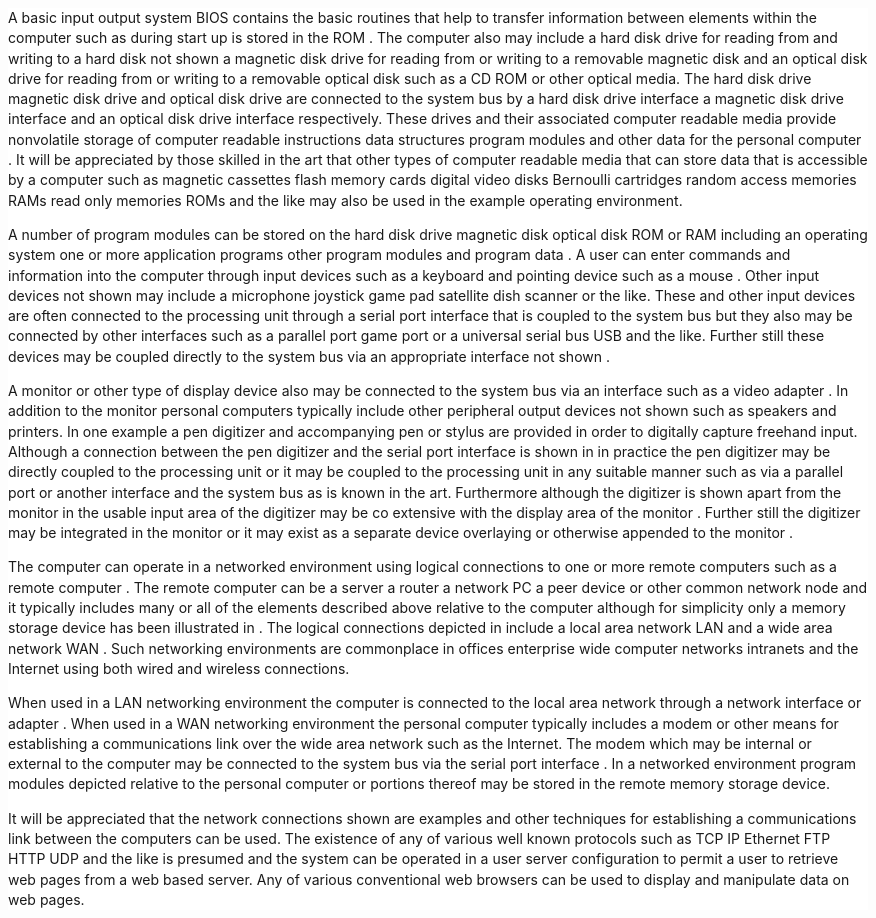 A basic input output system BIOS contains the basic routines that help to transfer information between elements within the computer such as during start up is stored in the ROM . The computer also may include a hard disk drive for reading from and writing to a hard disk not shown a magnetic disk drive for reading from or writing to a removable magnetic disk and an optical disk drive for reading from or writing to a removable optical disk such as a CD ROM or other optical media. The hard disk drive magnetic disk drive and optical disk drive are connected to the system bus by a hard disk drive interface a magnetic disk drive interface and an optical disk drive interface respectively. These drives and their associated computer readable media provide nonvolatile storage of computer readable instructions data structures program modules and other data for the personal computer . It will be appreciated by those skilled in the art that other types of computer readable media that can store data that is accessible by a computer such as magnetic cassettes flash memory cards digital video disks Bernoulli cartridges random access memories RAMs read only memories ROMs and the like may also be used in the example operating environment.

A number of program modules can be stored on the hard disk drive magnetic disk optical disk ROM or RAM including an operating system one or more application programs other program modules and program data . A user can enter commands and information into the computer through input devices such as a keyboard and pointing device such as a mouse . Other input devices not shown may include a microphone joystick game pad satellite dish scanner or the like. These and other input devices are often connected to the processing unit through a serial port interface that is coupled to the system bus but they also may be connected by other interfaces such as a parallel port game port or a universal serial bus USB and the like. Further still these devices may be coupled directly to the system bus via an appropriate interface not shown .

A monitor or other type of display device also may be connected to the system bus via an interface such as a video adapter . In addition to the monitor personal computers typically include other peripheral output devices not shown such as speakers and printers. In one example a pen digitizer and accompanying pen or stylus are provided in order to digitally capture freehand input. Although a connection between the pen digitizer and the serial port interface is shown in in practice the pen digitizer may be directly coupled to the processing unit or it may be coupled to the processing unit in any suitable manner such as via a parallel port or another interface and the system bus as is known in the art. Furthermore although the digitizer is shown apart from the monitor in the usable input area of the digitizer may be co extensive with the display area of the monitor . Further still the digitizer may be integrated in the monitor or it may exist as a separate device overlaying or otherwise appended to the monitor .

The computer can operate in a networked environment using logical connections to one or more remote computers such as a remote computer . The remote computer can be a server a router a network PC a peer device or other common network node and it typically includes many or all of the elements described above relative to the computer although for simplicity only a memory storage device has been illustrated in . The logical connections depicted in include a local area network LAN and a wide area network WAN . Such networking environments are commonplace in offices enterprise wide computer networks intranets and the Internet using both wired and wireless connections.

When used in a LAN networking environment the computer is connected to the local area network through a network interface or adapter . When used in a WAN networking environment the personal computer typically includes a modem or other means for establishing a communications link over the wide area network such as the Internet. The modem which may be internal or external to the computer may be connected to the system bus via the serial port interface . In a networked environment program modules depicted relative to the personal computer or portions thereof may be stored in the remote memory storage device.

It will be appreciated that the network connections shown are examples and other techniques for establishing a communications link between the computers can be used. The existence of any of various well known protocols such as TCP IP Ethernet FTP HTTP UDP and the like is presumed and the system can be operated in a user server configuration to permit a user to retrieve web pages from a web based server. Any of various conventional web browsers can be used to display and manipulate data on web pages.
